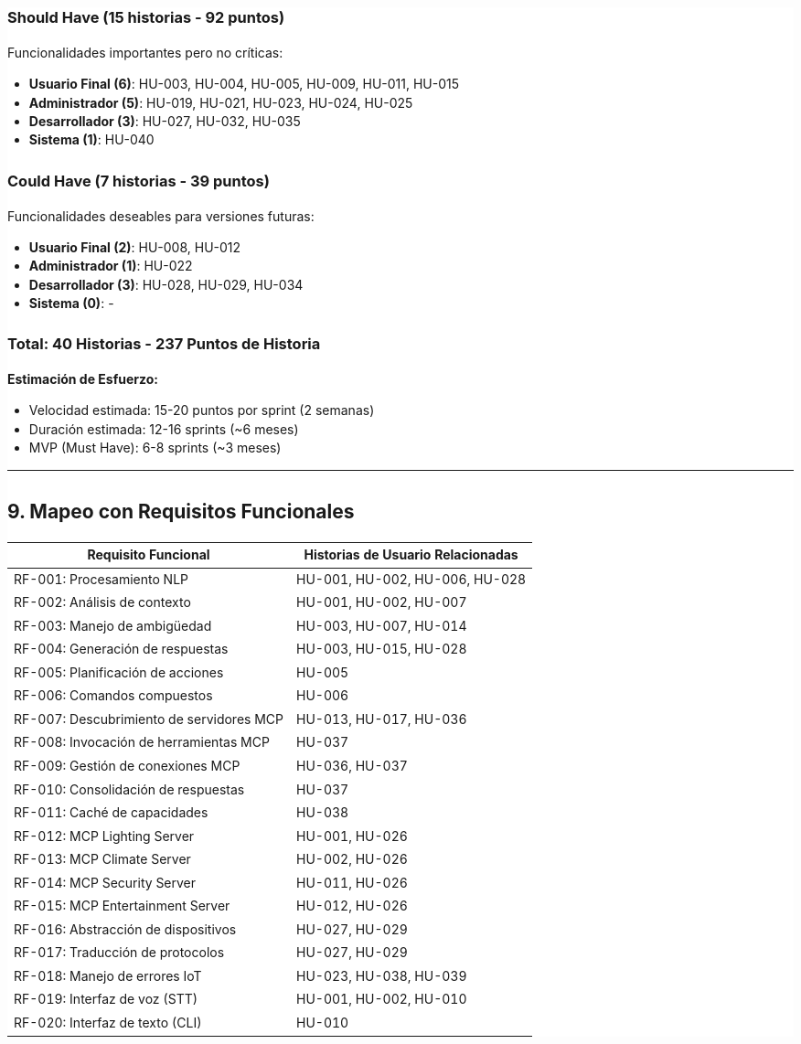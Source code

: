 ### Should Have (15 historias - 92 puntos)
Funcionalidades importantes pero no críticas:

- **Usuario Final (6)**: HU-003, HU-004, HU-005, HU-009, HU-011, HU-015
- **Administrador (5)**: HU-019, HU-021, HU-023, HU-024, HU-025
- **Desarrollador (3)**: HU-027, HU-032, HU-035
- **Sistema (1)**: HU-040

### Could Have (7 historias - 39 puntos)
Funcionalidades deseables para versiones futuras:

- **Usuario Final (2)**: HU-008, HU-012
- **Administrador (1)**: HU-022
- **Desarrollador (3)**: HU-028, HU-029, HU-034
- **Sistema (0)**: -

### Total: 40 Historias - 237 Puntos de Historia

**Estimación de Esfuerzo:**
- Velocidad estimada: 15-20 puntos por sprint (2 semanas)
- Duración estimada: 12-16 sprints (~6 meses)
- MVP (Must Have): 6-8 sprints (~3 meses)

---

## 9. Mapeo con Requisitos Funcionales

| Requisito Funcional | Historias de Usuario Relacionadas |
|---------------------|-----------------------------------|
| RF-001: Procesamiento NLP | HU-001, HU-002, HU-006, HU-028 |
| RF-002: Análisis de contexto | HU-001, HU-002, HU-007 |
| RF-003: Manejo de ambigüedad | HU-003, HU-007, HU-014 |
| RF-004: Generación de respuestas | HU-003, HU-015, HU-028 |
| RF-005: Planificación de acciones | HU-005 |
| RF-006: Comandos compuestos | HU-006 |
| RF-007: Descubrimiento de servidores MCP | HU-013, HU-017, HU-036 |
| RF-008: Invocación de herramientas MCP | HU-037 |
| RF-009: Gestión de conexiones MCP | HU-036, HU-037 |
| RF-010: Consolidación de respuestas | HU-037 |
| RF-011: Caché de capacidades | HU-038 |
| RF-012: MCP Lighting Server | HU-001, HU-026 |
| RF-013: MCP Climate Server | HU-002, HU-026 |
| RF-014: MCP Security Server | HU-011, HU-026 |
| RF-015: MCP Entertainment Server | HU-012, HU-026 |
| RF-016: Abstracción de dispositivos | HU-027, HU-029 |
| RF-017: Traducción de protocolos | HU-027, HU-029 |
| RF-018: Manejo de errores IoT | HU-023, HU-038, HU-039 |
| RF-019: Interfaz de voz (STT) | HU-001, HU-002, HU-010 |
| RF-020: Interfaz de texto (CLI) | HU-010 |